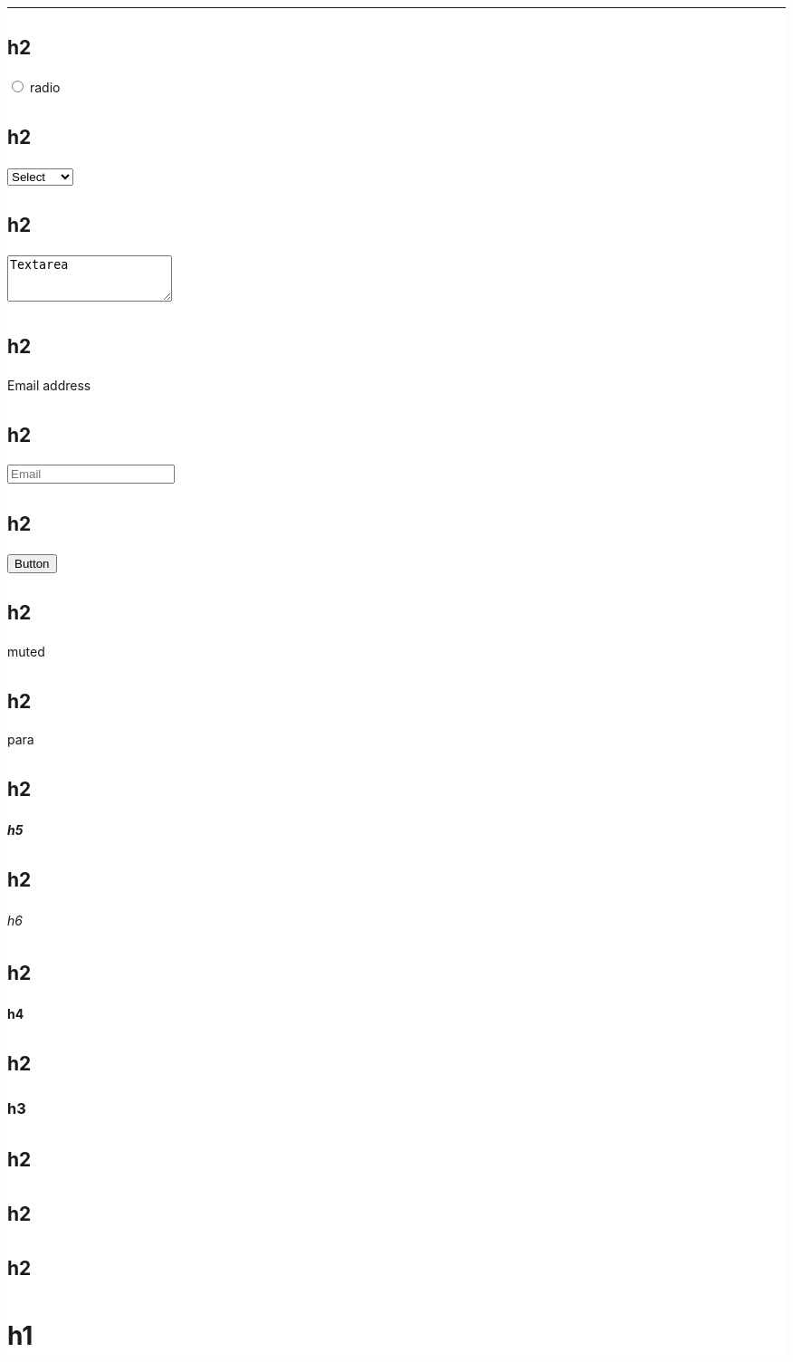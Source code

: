 <hr>

<div class="flex-container">
  <div class="flex-col">
    <h2>h2</h2>
    <input type="radio" name="" id="Radio1">
    <label for="Radio1">radio</label>
  </div>
  <div class="flex-col">
    <h2>h2</h2>
    <select name="exampleSelect" id="exampleSelect">
      <option value="" disabled="disabled" selected="">Select</option>
      <option value="1">Option 1</option>
      <option value="2">Option 2</option>
      <option value="3">Option 3</option>
    </select>
  </div>
  <div class="flex-col">
    <h2>h2</h2>
    <textarea id="textarea" rows="3">Textarea</textarea>
  </div>
  <div class="flex-col">
    <h2>h2</h2>
    <label for="exampleInputEmail1">Email address</label>
  </div>
  <div class="flex-col">
    <h2>h2</h2>
    <input type="text" id="exampleInputEmail1" placeholder="Email">
  </div>
  <div class="flex-col">
    <h2>h2</h2>
    <button>Button</button>
  </div>
  <div class="flex-col">
    <h2>h2</h2>
    <p class="p-muted-heading">muted</p>
  </div>
  <div class="flex-col">
    <h2>h2</h2>
    <p>para</p>
  </div>
  <div class="flex-col">
    <h2>h2</h2>
    <h5>h5</h5>
  </div>
  <div class="flex-col">
    <h2>h2</h2>
    <h6>h6</h6>
  </div>
  <div class="flex-col">
    <h2>h2</h2>
    <h4>h4</h4>
  </div>
  <div class="flex-col">
    <h2>h2</h2>
    <h3>h3</h3>
  </div>
  <div class="flex-col">
    <h2>h2</h2>
    <h2>h2</h2>
  </div>
  <div class="flex-col">
    <h2>h2</h2>
    <h1>h1</h1>